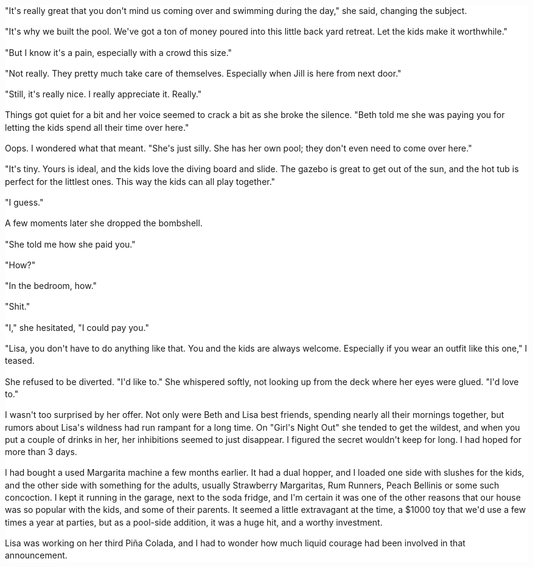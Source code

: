 "It's really great that you don't mind us coming over and swimming during the day," she said, changing the subject. 

"It's why we built the pool. We've got a ton of money poured into this little back yard retreat. Let the kids make it worthwhile." 

"But I know it's a pain, especially with a crowd this size." 

"Not really. They pretty much take care of themselves. Especially when Jill is here from next door." 

"Still, it's really nice. I really appreciate it. Really." 

Things got quiet for a bit and her voice seemed to crack a bit as she broke the silence. "Beth told me she was paying you for letting the kids spend all their time over here." 

Oops. I wondered what that meant. "She's just silly. She has her own pool; they don't even need to come over here." 

"It's tiny. Yours is ideal, and the kids love the diving board and slide. The gazebo is great to get out of the sun, and the hot tub is perfect for the littlest ones. This way the kids can all play together." 

"I guess." 

A few moments later she dropped the bombshell. 

"She told me how she paid you." 

"How?" 

"In the bedroom, how." 

"Shit." 

"I," she hesitated, "I could pay you." 

"Lisa, you don't have to do anything like that. You and the kids are always welcome. Especially if you wear an outfit like this one," I teased. 

She refused to be diverted. "I'd like to." She whispered softly, not looking up from the deck where her eyes were glued. "I'd love to." 

I wasn't too surprised by her offer. Not only were Beth and Lisa best friends, spending nearly all their mornings together, but rumors about Lisa's wildness had run rampant for a long time. On "Girl's Night Out" she tended to get the wildest, and when you put a couple of drinks in her, her inhibitions seemed to just disappear. I figured the secret wouldn't keep for long. I had hoped for more than 3 days. 

I had bought a used Margarita machine a few months earlier. It had a dual hopper, and I loaded one side with slushes for the kids, and the other side with something for the adults, usually Strawberry Margaritas, Rum Runners, Peach Bellinis or some such concoction. I kept it running in the garage, next to the soda fridge, and I'm certain it was one of the other reasons that our house was so popular with the kids, and some of their parents. It seemed a little extravagant at the time, a $1000 toy that we'd use a few times a year at parties, but as a pool-side addition, it was a huge hit, and a worthy investment. 

Lisa was working on her third Piña Colada, and I had to wonder how much liquid courage had been involved in that announcement. 
